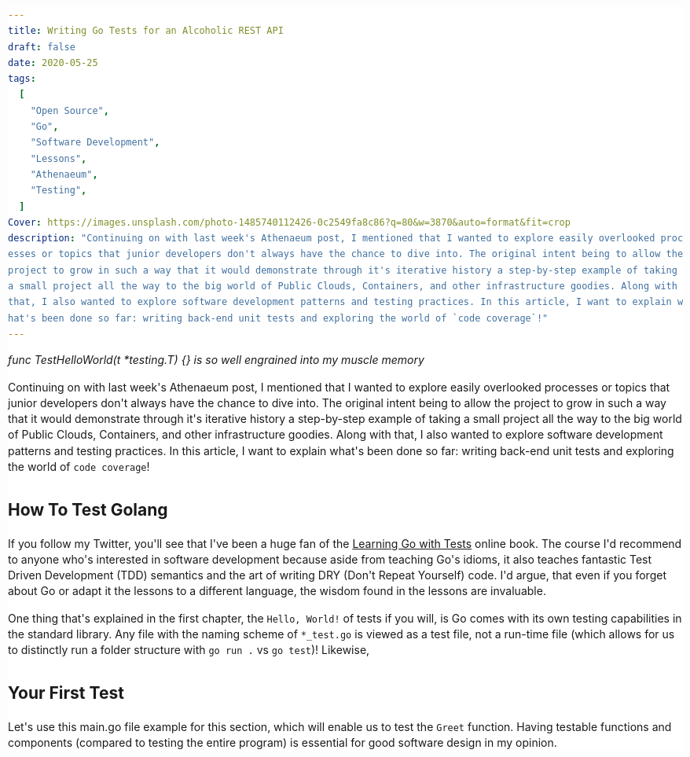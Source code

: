 ```yaml
---
title: Writing Go Tests for an Alcoholic REST API
draft: false
date: 2020-05-25
tags:
  [
    "Open Source",
    "Go",
    "Software Development",
    "Lessons",
    "Athenaeum",
    "Testing",
  ]
Cover: https://images.unsplash.com/photo-1485740112426-0c2549fa8c86?q=80&w=3870&auto=format&fit=crop
description: "Continuing on with last week's Athenaeum post, I mentioned that I wanted to explore easily overlooked processes or topics that junior developers don't always have the chance to dive into. The original intent being to allow the project to grow in such a way that it would demonstrate through it's iterative history a step-by-step example of taking a small project all the way to the big world of Public Clouds, Containers, and other infrastructure goodies. Along with that, I also wanted to explore software development patterns and testing practices. In this article, I want to explain what's been done so far: writing back-end unit tests and exploring the world of `code coverage`!"
---
```


_func TestHelloWorld(t \*testing.T) {} is so well engrained into my muscle memory_

Continuing on with last week's Athenaeum post, I mentioned that I wanted to explore easily overlooked processes or topics that junior developers don't always have the chance to dive into. The original intent being to allow the project to grow in such a way that it would demonstrate through it's iterative history a step-by-step example of taking a small project all the way to the big world of Public Clouds, Containers, and other infrastructure goodies. Along with that, I also wanted to explore software development patterns and testing practices. In this article, I want to explain what's been done so far: writing back-end unit tests and exploring the world of `code coverage`!

## How To Test Golang

If you follow my Twitter, you'll see that I've been a huge fan of the [Learning Go with Tests]() online book. The course I'd recommend to anyone who's interested in software development because aside from teaching Go's idioms, it also teaches fantastic Test Driven Development (TDD) semantics and the art of writing DRY (Don't Repeat Yourself) code. I'd argue, that even if you forget about Go or adapt it the lessons to a different language, the wisdom found in the lessons are invaluable.

One thing that's explained in the first chapter, the `Hello, World!` of tests if you will, is Go comes with its own testing capabilities in the standard library. Any file with the naming scheme of `*_test.go` is viewed as a test file, not a run-time file (which allows for us to distinctly run a folder structure with `go run .` vs `go test`)! Likewise,

## Your First Test

Let's use this main.go file example for this section, which will enable us to test the `Greet` function. Having testable functions and components (compared to testing the entire program) is essential for good software design in my opinion.
